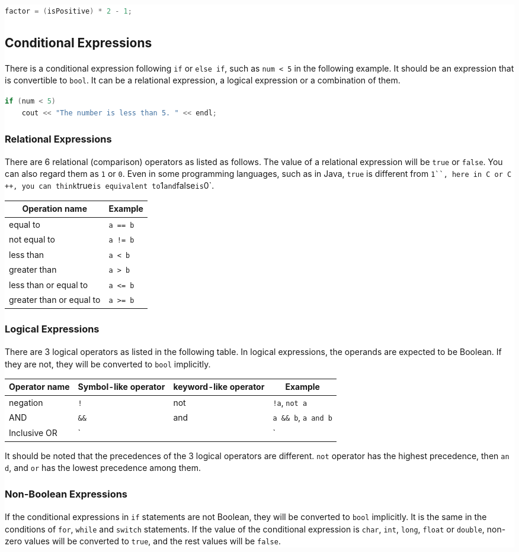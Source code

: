 ```cpp
factor = (isPositive) * 2 - 1;
```

## Conditional Expressions

There is a conditional expression following `if` or `else if`, such as `num < 5` in the following example. It should be an expression that is convertible to `bool`. It can be a relational expression, a logical expression or a combination of them.

```cpp
if (num < 5)
    cout << "The number is less than 5. " << endl;
```

### Relational Expressions

There are 6 relational (comparison) operators as listed as follows. The value of a relational expression will be `true` or `false`. You can also regard them as `1` or `0`. Even in some programming languages, such as in Java, `true` is different from `1``, here in C or C++, you can think`true` is equivalent to `1` and `false` is `0`.

| Operation name                  | Example       |
|---------------------------------|---------------|
| equal to                        | `a == b`      |
| not equal to                    | `a != b`      |
| less than                       | `a < b`       |
| greater than                    | `a > b`       |
| less than or equal to           | `a <= b`      |
| greater than or equal to        | `a >= b`      |

### Logical Expressions

There are 3 logical operators as listed in the following table. In logical expressions, the operands are expected to be Boolean. If they are not, they will be converted to `bool` implicitly.

| Operator name  | Symbol-like operator | keyword-like operator | Example             |
|----------------|----------------------|-----------------------|---------------------|
| negation       | `!`                  | not                   | `!a`, `not a`       |
| AND            | `&&`                 | and                   | `a && b`, `a and b` |
| Inclusive OR   | `||`                 | or                    | `a || b`,`a or b`  |

It should be noted that the precedences of the 3 logical operators are different. `not` operator has the highest precedence, then `and`, and `or` has the lowest precedence among them.

### Non-Boolean Expressions

If the conditional expressions in `if` statements are not Boolean, they will be converted to `bool` implicitly. It is the same in the conditions of `for`, `while` and `switch` statements. If the value of the conditional expression is `char`, `int`, `long`, `float` or `double`, non-zero values will be converted to `true`, and the rest values will be `false`.
